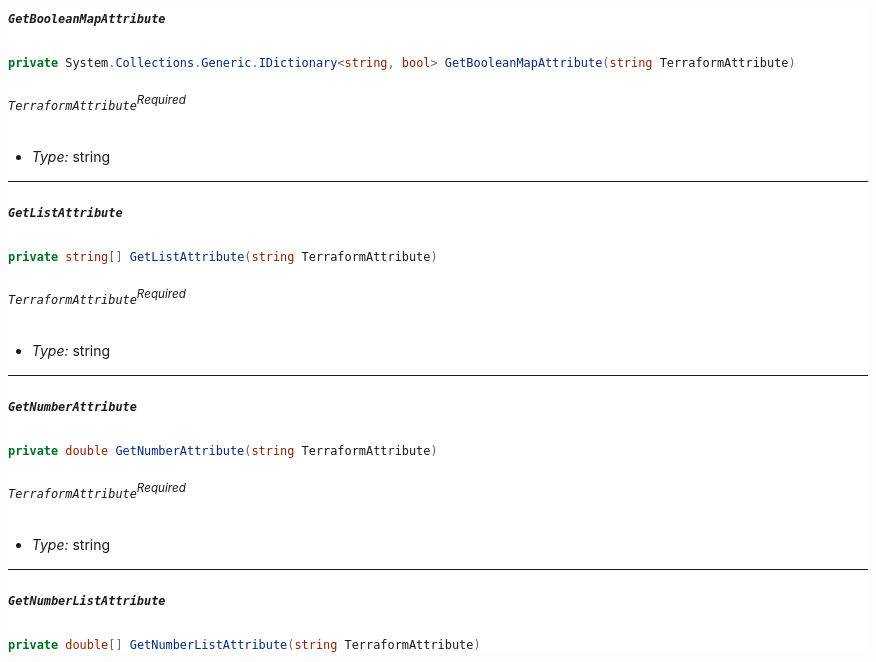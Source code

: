 ##### `GetBooleanMapAttribute` <a name="GetBooleanMapAttribute" id="@cdktf/provider-postgresql.dataPostgresqlSequences.DataPostgresqlSequences.getBooleanMapAttribute"></a>

```csharp
private System.Collections.Generic.IDictionary<string, bool> GetBooleanMapAttribute(string TerraformAttribute)
```

###### `TerraformAttribute`<sup>Required</sup> <a name="TerraformAttribute" id="@cdktf/provider-postgresql.dataPostgresqlSequences.DataPostgresqlSequences.getBooleanMapAttribute.parameter.terraformAttribute"></a>

- *Type:* string

---

##### `GetListAttribute` <a name="GetListAttribute" id="@cdktf/provider-postgresql.dataPostgresqlSequences.DataPostgresqlSequences.getListAttribute"></a>

```csharp
private string[] GetListAttribute(string TerraformAttribute)
```

###### `TerraformAttribute`<sup>Required</sup> <a name="TerraformAttribute" id="@cdktf/provider-postgresql.dataPostgresqlSequences.DataPostgresqlSequences.getListAttribute.parameter.terraformAttribute"></a>

- *Type:* string

---

##### `GetNumberAttribute` <a name="GetNumberAttribute" id="@cdktf/provider-postgresql.dataPostgresqlSequences.DataPostgresqlSequences.getNumberAttribute"></a>

```csharp
private double GetNumberAttribute(string TerraformAttribute)
```

###### `TerraformAttribute`<sup>Required</sup> <a name="TerraformAttribute" id="@cdktf/provider-postgresql.dataPostgresqlSequences.DataPostgresqlSequences.getNumberAttribute.parameter.terraformAttribute"></a>

- *Type:* string

---

##### `GetNumberListAttribute` <a name="GetNumberListAttribute" id="@cdktf/provider-postgresql.dataPostgresqlSequences.DataPostgresqlSequences.getNumberListAttribute"></a>

```csharp
private double[] GetNumberListAttribute(string TerraformAttribute)
```

